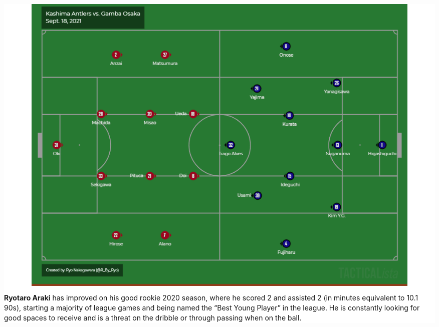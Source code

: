 <img src="../assets/2021-12-20-jleague-2021-endseason-review_files/diagrams/KA/KA-GO-Ueda-run-4.gif" style="display: block; margin: auto;" width = "750" />

**Ryotaro Araki** has improved on his good rookie 2020 season, where he
scored 2 and assisted 2 (in minutes equivalent to 10.1 90s), starting a
majority of league games and being named the “Best Young Player” in the
league. He is constantly looking for good spaces to receive and is a
threat on the dribble or through passing when on the ball.

